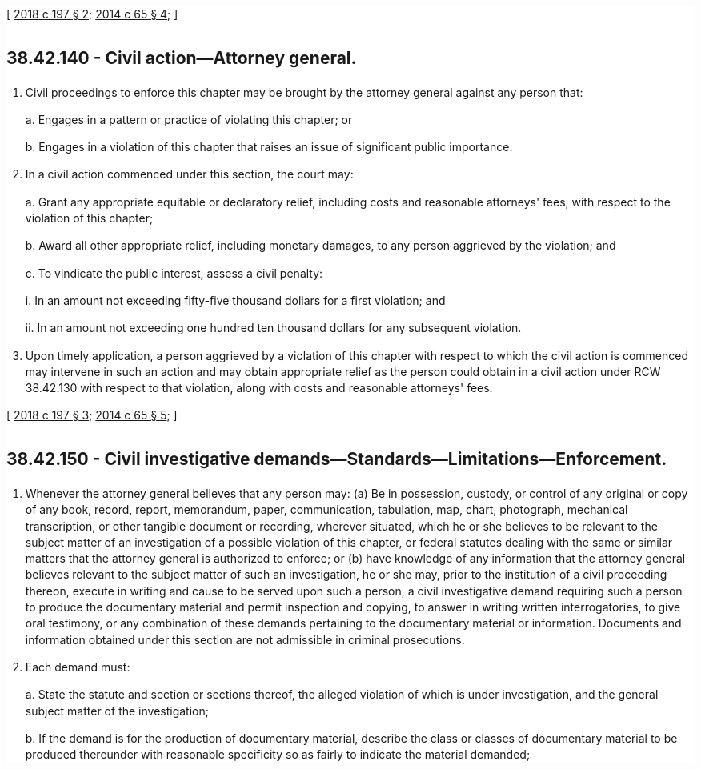 \[ [2018 c 197 § 2](https://lawfilesext.leg.wa.gov/biennium/2017-18/Pdf/Bills/Session%20Laws/House/1056.SL.pdf?cite=2018%20c%20197%20§%202); [2014 c 65 § 4](https://lawfilesext.leg.wa.gov/biennium/2013-14/Pdf/Bills/Session%20Laws/House/2171-S.SL.pdf?cite=2014%20c%2065%20§%204); \]

## 38.42.140 - Civil action—Attorney general.
1. Civil proceedings to enforce this chapter may be brought by the attorney general against any person that:

   a. Engages in a pattern or practice of violating this chapter; or

   b. Engages in a violation of this chapter that raises an issue of significant public importance.

2. In a civil action commenced under this section, the court may:

   a. Grant any appropriate equitable or declaratory relief, including costs and reasonable attorneys' fees, with respect to the violation of this chapter;

   b. Award all other appropriate relief, including monetary damages, to any person aggrieved by the violation; and

   c. To vindicate the public interest, assess a civil penalty:

      i. In an amount not exceeding fifty-five thousand dollars for a first violation; and

      ii. In an amount not exceeding one hundred ten thousand dollars for any subsequent violation.

3. Upon timely application, a person aggrieved by a violation of this chapter with respect to which the civil action is commenced may intervene in such an action and may obtain appropriate relief as the person could obtain in a civil action under RCW 38.42.130 with respect to that violation, along with costs and reasonable attorneys' fees.

\[ [2018 c 197 § 3](https://lawfilesext.leg.wa.gov/biennium/2017-18/Pdf/Bills/Session%20Laws/House/1056.SL.pdf?cite=2018%20c%20197%20§%203); [2014 c 65 § 5](https://lawfilesext.leg.wa.gov/biennium/2013-14/Pdf/Bills/Session%20Laws/House/2171-S.SL.pdf?cite=2014%20c%2065%20§%205); \]

## 38.42.150 - Civil investigative demands—Standards—Limitations—Enforcement.
1. Whenever the attorney general believes that any person may: (a) Be in possession, custody, or control of any original or copy of any book, record, report, memorandum, paper, communication, tabulation, map, chart, photograph, mechanical transcription, or other tangible document or recording, wherever situated, which he or she believes to be relevant to the subject matter of an investigation of a possible violation of this chapter, or federal statutes dealing with the same or similar matters that the attorney general is authorized to enforce; or (b) have knowledge of any information that the attorney general believes relevant to the subject matter of such an investigation, he or she may, prior to the institution of a civil proceeding thereon, execute in writing and cause to be served upon such a person, a civil investigative demand requiring such a person to produce the documentary material and permit inspection and copying, to answer in writing written interrogatories, to give oral testimony, or any combination of these demands pertaining to the documentary material or information. Documents and information obtained under this section are not admissible in criminal prosecutions.

2. Each demand must:

   a. State the statute and section or sections thereof, the alleged violation of which is under investigation, and the general subject matter of the investigation;

   b. If the demand is for the production of documentary material, describe the class or classes of documentary material to be produced thereunder with reasonable specificity so as fairly to indicate the material demanded;
